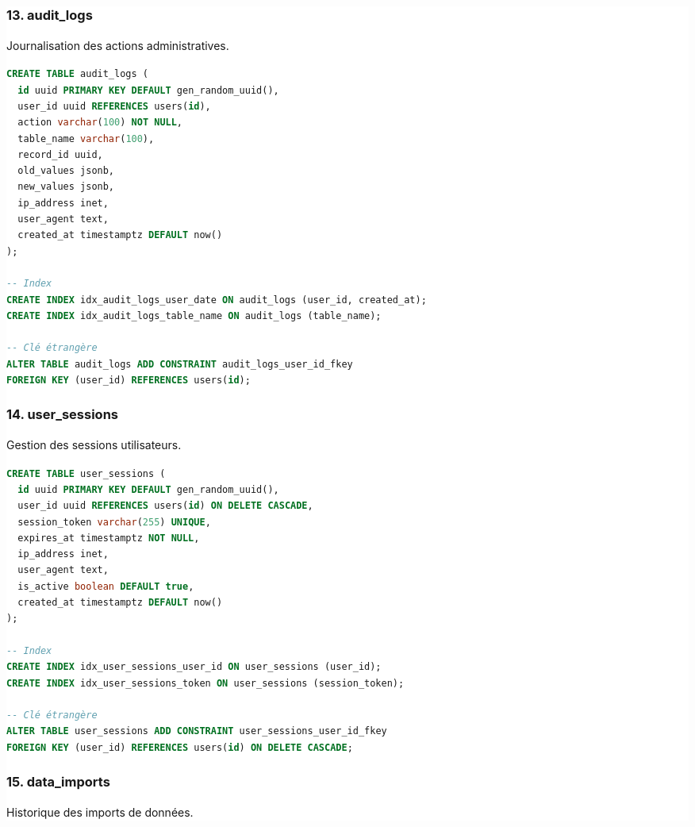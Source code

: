 ### 13. audit_logs
Journalisation des actions administratives.

```sql
CREATE TABLE audit_logs (
  id uuid PRIMARY KEY DEFAULT gen_random_uuid(),
  user_id uuid REFERENCES users(id),
  action varchar(100) NOT NULL,
  table_name varchar(100),
  record_id uuid,
  old_values jsonb,
  new_values jsonb,
  ip_address inet,
  user_agent text,
  created_at timestamptz DEFAULT now()
);

-- Index
CREATE INDEX idx_audit_logs_user_date ON audit_logs (user_id, created_at);
CREATE INDEX idx_audit_logs_table_name ON audit_logs (table_name);

-- Clé étrangère
ALTER TABLE audit_logs ADD CONSTRAINT audit_logs_user_id_fkey 
FOREIGN KEY (user_id) REFERENCES users(id);
```

### 14. user_sessions
Gestion des sessions utilisateurs.

```sql
CREATE TABLE user_sessions (
  id uuid PRIMARY KEY DEFAULT gen_random_uuid(),
  user_id uuid REFERENCES users(id) ON DELETE CASCADE,
  session_token varchar(255) UNIQUE,
  expires_at timestamptz NOT NULL,
  ip_address inet,
  user_agent text,
  is_active boolean DEFAULT true,
  created_at timestamptz DEFAULT now()
);

-- Index
CREATE INDEX idx_user_sessions_user_id ON user_sessions (user_id);
CREATE INDEX idx_user_sessions_token ON user_sessions (session_token);

-- Clé étrangère
ALTER TABLE user_sessions ADD CONSTRAINT user_sessions_user_id_fkey 
FOREIGN KEY (user_id) REFERENCES users(id) ON DELETE CASCADE;
```

### 15. data_imports
Historique des imports de données.
